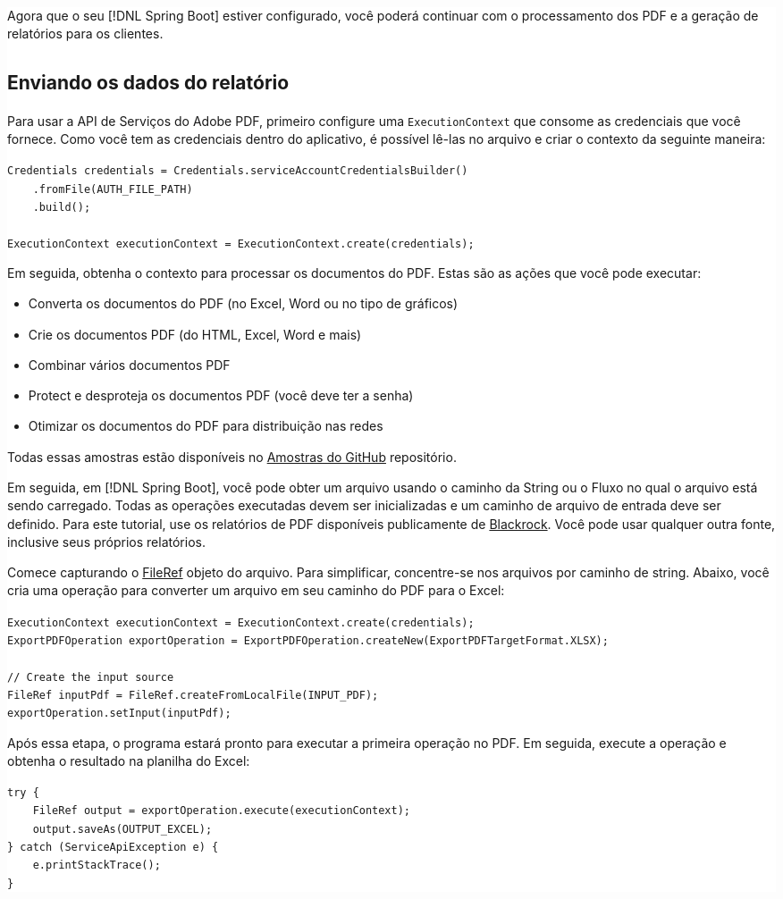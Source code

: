 Agora que o seu [!DNL Spring Boot] estiver configurado, você poderá continuar com o processamento dos PDF e a geração de relatórios para os clientes.

## Enviando os dados do relatório

Para usar a API de Serviços do Adobe PDF, primeiro configure uma `ExecutionContext` que consome as credenciais que você fornece. Como você tem as credenciais dentro do aplicativo, é possível lê-las no arquivo e criar o contexto da seguinte maneira:

```
Credentials credentials = Credentials.serviceAccountCredentialsBuilder()
    .fromFile(AUTH_FILE_PATH)
    .build();

ExecutionContext executionContext = ExecutionContext.create(credentials);
```

Em seguida, obtenha o contexto para processar os documentos do PDF. Estas são as ações que você pode executar:

* Converta os documentos do PDF (no Excel, Word ou no tipo de gráficos)

* Crie os documentos PDF (do HTML, Excel, Word e mais)

* Combinar vários documentos PDF

* Protect e desproteja os documentos PDF (você deve ter a senha)

* Otimizar os documentos do PDF para distribuição nas redes

Todas essas amostras estão disponíveis no [Amostras do GitHub](https://github.com/adobe/pdfservices-java-sdk-samples/tree/master/src/main/java/com/adobe/pdfservices/operation/samples) repositório.

Em seguida, em [!DNL Spring Boot], você pode obter um arquivo usando o caminho da String ou o Fluxo no qual o arquivo está sendo carregado. Todas as operações executadas devem ser inicializadas e um caminho de arquivo de entrada deve ser definido. Para este tutorial, use os relatórios de PDF disponíveis publicamente de [Blackrock](https://www.blackrock.com/us/individual/products/investment-funds). Você pode usar qualquer outra fonte, inclusive seus próprios relatórios.

Comece capturando o [FileRef](https://opensource.adobe.com/pdfservices-java-sdk-samples/apidocs/latest/com/adobe/pdfservices/operation/io/FileRef.html) objeto do arquivo. Para simplificar, concentre-se nos arquivos por caminho de string. Abaixo, você cria uma operação para converter um arquivo em seu caminho do PDF para o Excel:

```
ExecutionContext executionContext = ExecutionContext.create(credentials);
ExportPDFOperation exportOperation = ExportPDFOperation.createNew(ExportPDFTargetFormat.XLSX);

// Create the input source
FileRef inputPdf = FileRef.createFromLocalFile(INPUT_PDF);
exportOperation.setInput(inputPdf);
```

Após essa etapa, o programa estará pronto para executar a primeira operação no PDF. Em seguida, execute a operação e obtenha o resultado na planilha do Excel:

```
try {
    FileRef output = exportOperation.execute(executionContext);
    output.saveAs(OUTPUT_EXCEL);
} catch (ServiceApiException e) {
    e.printStackTrace();
}
```
